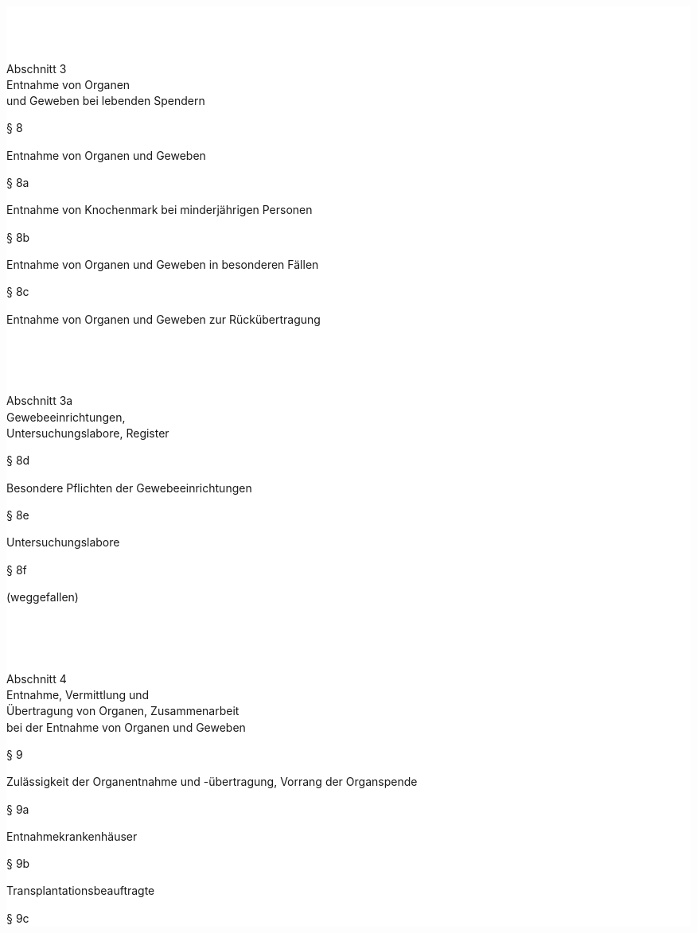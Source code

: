  

 

Abschnitt 3  
Entnahme von Organen  
und Geweben bei lebenden Spendern

§ 8

Entnahme von Organen und Geweben

§ 8a

Entnahme von Knochenmark bei minderjährigen Personen

§ 8b

Entnahme von Organen und Geweben in besonderen Fällen

§ 8c

Entnahme von Organen und Geweben zur Rückübertragung

 

 

Abschnitt 3a  
Gewebeeinrichtungen,  
Untersuchungslabore, Register

§ 8d

Besondere Pflichten der Gewebeeinrichtungen

§ 8e

Untersuchungslabore

§ 8f

(weggefallen)

 

 

Abschnitt 4  
Entnahme, Vermittlung und  
Übertragung von Organen, Zusammenarbeit  
bei der Entnahme von Organen und Geweben

§ 9

Zulässigkeit der Organentnahme und -übertragung, Vorrang der Organspende

§ 9a

Entnahmekrankenhäuser

§ 9b

Transplantationsbeauftragte

§ 9c
